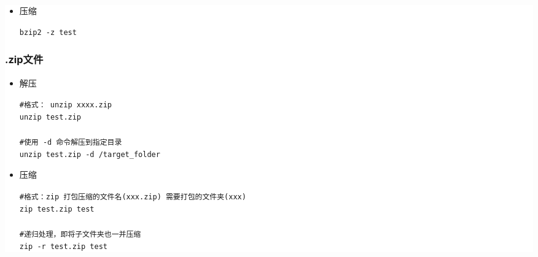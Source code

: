 - 压缩

  ```
  bzip2 -z test
  ```

### .zip文件

- 解压

  ```
  #格式： unzip xxxx.zip
  unzip test.zip
  
  #使用 -d 命令解压到指定目录
  unzip test.zip -d /target_folder 
  ```

- 压缩

  ```
  #格式：zip 打包压缩的文件名(xxx.zip) 需要打包的文件夹(xxx)
  zip test.zip test
  
  #递归处理，即将子文件夹也一并压缩
  zip -r test.zip test
  ```
